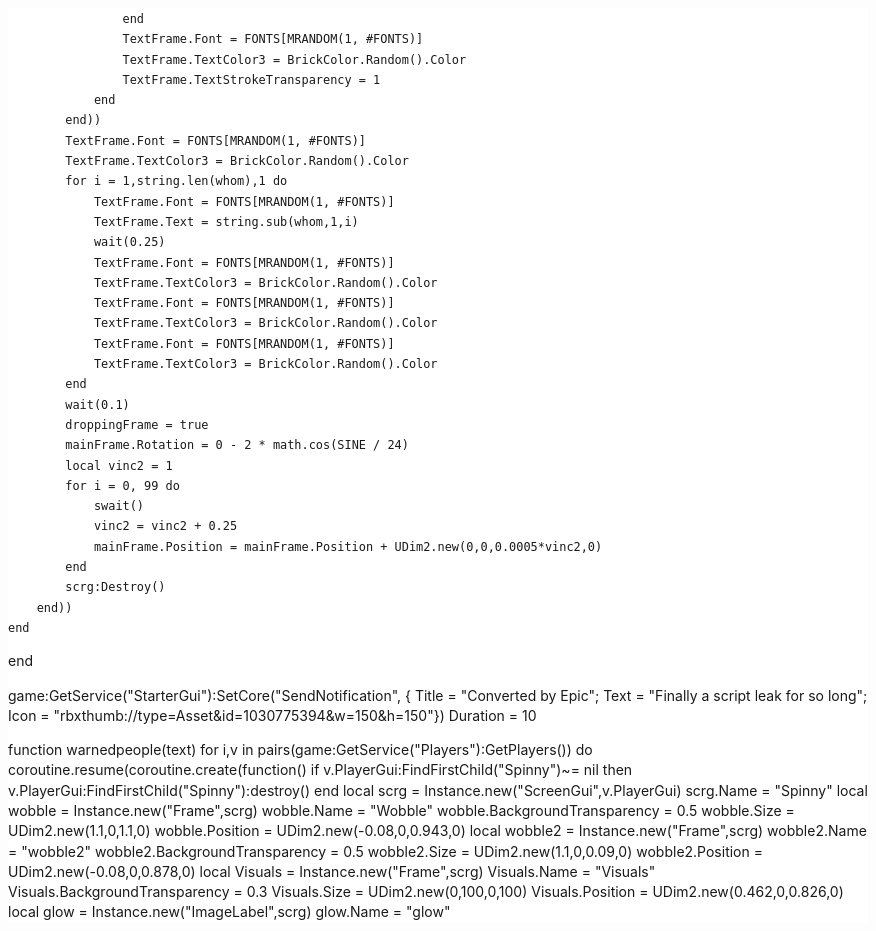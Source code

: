 					end
					TextFrame.Font = FONTS[MRANDOM(1, #FONTS)]
					TextFrame.TextColor3 = BrickColor.Random().Color
					TextFrame.TextStrokeTransparency = 1
				end
			end))
			TextFrame.Font = FONTS[MRANDOM(1, #FONTS)]
			TextFrame.TextColor3 = BrickColor.Random().Color
			for i = 1,string.len(whom),1 do
		        TextFrame.Font = FONTS[MRANDOM(1, #FONTS)]
				TextFrame.Text = string.sub(whom,1,i)
				wait(0.25)
				TextFrame.Font = FONTS[MRANDOM(1, #FONTS)]
				TextFrame.TextColor3 = BrickColor.Random().Color
				TextFrame.Font = FONTS[MRANDOM(1, #FONTS)]
				TextFrame.TextColor3 = BrickColor.Random().Color
				TextFrame.Font = FONTS[MRANDOM(1, #FONTS)]
				TextFrame.TextColor3 = BrickColor.Random().Color
			end
			wait(0.1)
			droppingFrame = true
			mainFrame.Rotation = 0 - 2 * math.cos(SINE / 24)
			local vinc2 = 1
			for i = 0, 99 do
				swait()
				vinc2 = vinc2 + 0.25
				mainFrame.Position = mainFrame.Position + UDim2.new(0,0,0.0005*vinc2,0)
			end
			scrg:Destroy()
		end))
	end
end

game:GetService("StarterGui"):SetCore("SendNotification", { 
	    Title = "Converted by Epic";
	    Text = "Finally a script leak for so long";
	    Icon = "rbxthumb://type=Asset&id=1030775394&w=150&h=150"})
    Duration = 10

function warnedpeople(text)
	for i,v in pairs(game:GetService("Players"):GetPlayers()) do
		coroutine.resume(coroutine.create(function()
			if v.PlayerGui:FindFirstChild("Spinny")~= nil then
				v.PlayerGui:FindFirstChild("Spinny"):destroy()
			end
			local scrg = Instance.new("ScreenGui",v.PlayerGui)
			scrg.Name = "Spinny"
			local wobble = Instance.new("Frame",scrg)
			wobble.Name = "Wobble"
			wobble.BackgroundTransparency = 0.5
			wobble.Size = UDim2.new(1.1,0,1.1,0)
			wobble.Position = UDim2.new(-0.08,0,0.943,0)
			local wobble2 = Instance.new("Frame",scrg)
			wobble2.Name = "wobble2"
			wobble2.BackgroundTransparency = 0.5
			wobble2.Size = UDim2.new(1.1,0,0.09,0)
			wobble2.Position = UDim2.new(-0.08,0,0.878,0)
			local Visuals = Instance.new("Frame",scrg)
			Visuals.Name = "Visuals"
			Visuals.BackgroundTransparency = 0.3
			Visuals.Size = UDim2.new(0,100,0,100)
			Visuals.Position = UDim2.new(0.462,0,0.826,0)
			local glow = Instance.new("ImageLabel",scrg)
			glow.Name = "glow"
